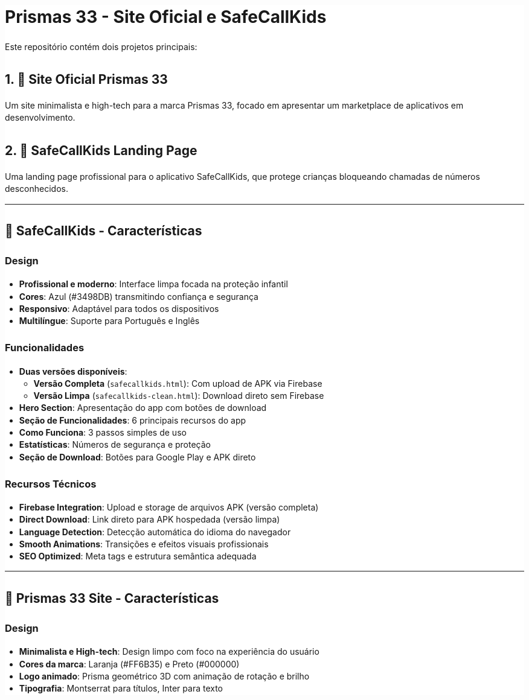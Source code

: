 # Prismas 33 - Site Oficial e SafeCallKids

Este repositório contém dois projetos principais:

## 1. 🏢 Site Oficial Prismas 33
Um site minimalista e high-tech para a marca Prismas 33, focado em apresentar um marketplace de aplicativos em desenvolvimento.

## 2. 📱 SafeCallKids Landing Page
Uma landing page profissional para o aplicativo SafeCallKids, que protege crianças bloqueando chamadas de números desconhecidos.

---

## 🎯 SafeCallKids - Características

### Design
- **Profissional e moderno**: Interface limpa focada na proteção infantil
- **Cores**: Azul (#3498DB) transmitindo confiança e segurança
- **Responsivo**: Adaptável para todos os dispositivos
- **Multilíngue**: Suporte para Português e Inglês

### Funcionalidades
- **Duas versões disponíveis**:
  - **Versão Completa** (`safecallkids.html`): Com upload de APK via Firebase
  - **Versão Limpa** (`safecallkids-clean.html`): Download direto sem Firebase
- **Hero Section**: Apresentação do app com botões de download
- **Seção de Funcionalidades**: 6 principais recursos do app  
- **Como Funciona**: 3 passos simples de uso
- **Estatísticas**: Números de segurança e proteção
- **Seção de Download**: Botões para Google Play e APK direto

### Recursos Técnicos
- **Firebase Integration**: Upload e storage de arquivos APK (versão completa)
- **Direct Download**: Link direto para APK hospedada (versão limpa)
- **Language Detection**: Detecção automática do idioma do navegador
- **Smooth Animations**: Transições e efeitos visuais profissionais
- **SEO Optimized**: Meta tags e estrutura semântica adequada

---

## 🏢 Prismas 33 Site - Características

### Design
- **Minimalista e High-tech**: Design limpo com foco na experiência do usuário
- **Cores da marca**: Laranja (#FF6B35) e Preto (#000000)
- **Logo animado**: Prisma geométrico 3D com animação de rotação e brilho
- **Tipografia**: Montserrat para títulos, Inter para texto
